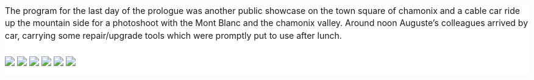 
The program for the last day of the prologue was another public showcase on the town square of chamonix and a cable car ride up the mountain side for a photoshoot with the Mont Blanc and the chamonix valley.
Around noon Auguste’s colleagues arrived by car, carrying some repair/upgrade tools which were promptly put to use after lunch.

<img src="{{ site.baseurl }}/img/IMG_20180613_032109.jpg" style="width:100%; padding: 10px 0px;">


<img src="{{ site.baseurl }}/img/IMG_20180614_164609_HDR.jpg" style="width:100%; padding: 10px 0px;">


<img src="{{ site.baseurl }}/img/IMG_20180615_181015.jpg" style="width:100%; padding: 10px 0px;">


<img src="{{ site.baseurl }}/img/IMG_20180617_144456_HDR.jpg" style="width:100%; padding: 10px 0px;">


<img src="{{ site.baseurl }}/img/IMG_20180617_151321_HDR.jpg" style="width:100%; padding: 10px 0px;">


<img src="{{ site.baseurl }}/img/IMG_20180618_124331_HDR.jpg" style="width:100%; padding: 10px 0px;">